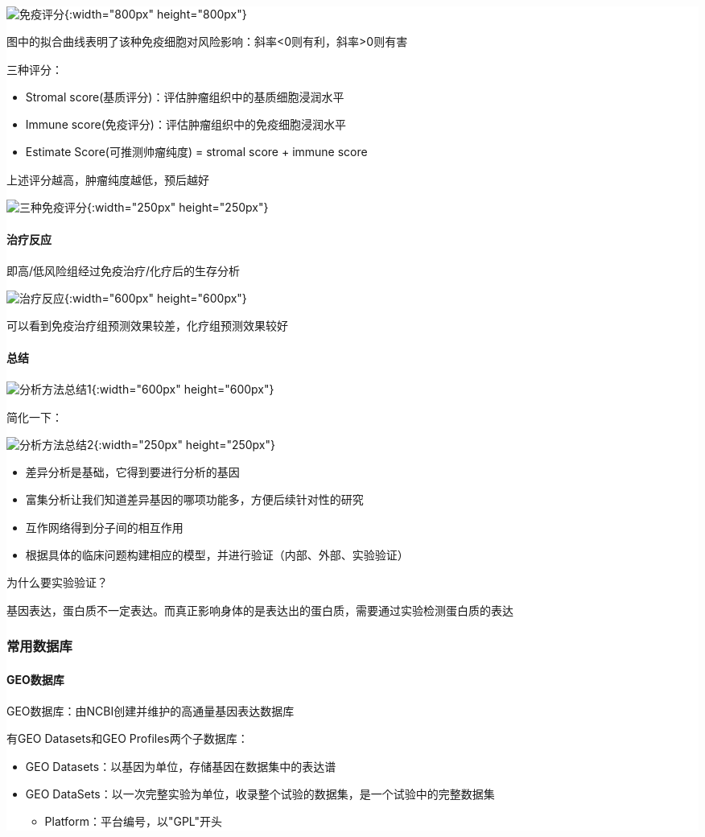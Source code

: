 ![免疫评分](../../../../../upload/md-image/r/免疫评分.png){:width="800px" height="800px"}

图中的拟合曲线表明了该种免疫细胞对风险影响：斜率<0则有利，斜率>0则有害

三种评分：

- Stromal score(基质评分)：评估肿瘤组织中的基质细胞浸润水平

- Immune score(免疫评分)：评估肿瘤组织中的免疫细胞浸润水平

- Estimate Score(可推测帅瘤纯度) = stromal score + immune score



上述评分越高，肿瘤纯度越低，预后越好

![三种免疫评分](../../../../../upload/md-image/r/三种免疫评分.png){:width="250px" height="250px"}

#### 治疗反应

即高/低风险组经过免疫治疗/化疗后的生存分析

![治疗反应](../../../../../upload/md-image/r/治疗反应.png){:width="600px" height="600px"}

可以看到免疫治疗组预测效果较差，化疗组预测效果较好

#### 总结

![分析方法总结1](../../../../../upload/md-image/r/分析方法总结1.png){:width="600px" height="600px"}

简化一下：

![分析方法总结2](../../../../../upload/md-image/r/分析方法总结2.png){:width="250px" height="250px"}

- 差异分析是基础，它得到要进行分析的基因

- 富集分析让我们知道差异基因的哪项功能多，方便后续针对性的研究

- 互作网络得到分子间的相互作用

- 根据具体的临床问题构建相应的模型，并进行验证（内部、外部、实验验证）



为什么要实验验证？

基因表达，蛋白质不一定表达。而真正影响身体的是表达出的蛋白质，需要通过实验检测蛋白质的表达

### 常用数据库

#### GEO数据库

GEO数据库：由NCBI创建并维护的高通量基因表达数据库

有GEO Datasets和GEO Profiles两个子数据库：

- GEO Datasets：以基因为单位，存储基因在数据集中的表达谱

- GEO DataSets：以一次完整实验为单位，收录整个试验的数据集，是一个试验中的完整数据集

  - Platform：平台编号，以"GPL"开头
